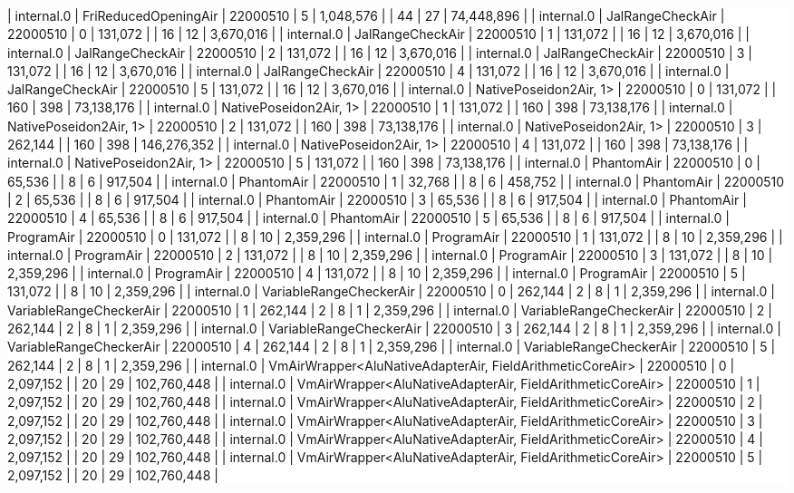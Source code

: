 | internal.0 | FriReducedOpeningAir | 22000510 | 5 | 1,048,576 |  | 44 | 27 | 74,448,896 | 
| internal.0 | JalRangeCheckAir | 22000510 | 0 | 131,072 |  | 16 | 12 | 3,670,016 | 
| internal.0 | JalRangeCheckAir | 22000510 | 1 | 131,072 |  | 16 | 12 | 3,670,016 | 
| internal.0 | JalRangeCheckAir | 22000510 | 2 | 131,072 |  | 16 | 12 | 3,670,016 | 
| internal.0 | JalRangeCheckAir | 22000510 | 3 | 131,072 |  | 16 | 12 | 3,670,016 | 
| internal.0 | JalRangeCheckAir | 22000510 | 4 | 131,072 |  | 16 | 12 | 3,670,016 | 
| internal.0 | JalRangeCheckAir | 22000510 | 5 | 131,072 |  | 16 | 12 | 3,670,016 | 
| internal.0 | NativePoseidon2Air<BabyBearParameters>, 1> | 22000510 | 0 | 131,072 |  | 160 | 398 | 73,138,176 | 
| internal.0 | NativePoseidon2Air<BabyBearParameters>, 1> | 22000510 | 1 | 131,072 |  | 160 | 398 | 73,138,176 | 
| internal.0 | NativePoseidon2Air<BabyBearParameters>, 1> | 22000510 | 2 | 131,072 |  | 160 | 398 | 73,138,176 | 
| internal.0 | NativePoseidon2Air<BabyBearParameters>, 1> | 22000510 | 3 | 262,144 |  | 160 | 398 | 146,276,352 | 
| internal.0 | NativePoseidon2Air<BabyBearParameters>, 1> | 22000510 | 4 | 131,072 |  | 160 | 398 | 73,138,176 | 
| internal.0 | NativePoseidon2Air<BabyBearParameters>, 1> | 22000510 | 5 | 131,072 |  | 160 | 398 | 73,138,176 | 
| internal.0 | PhantomAir | 22000510 | 0 | 65,536 |  | 8 | 6 | 917,504 | 
| internal.0 | PhantomAir | 22000510 | 1 | 32,768 |  | 8 | 6 | 458,752 | 
| internal.0 | PhantomAir | 22000510 | 2 | 65,536 |  | 8 | 6 | 917,504 | 
| internal.0 | PhantomAir | 22000510 | 3 | 65,536 |  | 8 | 6 | 917,504 | 
| internal.0 | PhantomAir | 22000510 | 4 | 65,536 |  | 8 | 6 | 917,504 | 
| internal.0 | PhantomAir | 22000510 | 5 | 65,536 |  | 8 | 6 | 917,504 | 
| internal.0 | ProgramAir | 22000510 | 0 | 131,072 |  | 8 | 10 | 2,359,296 | 
| internal.0 | ProgramAir | 22000510 | 1 | 131,072 |  | 8 | 10 | 2,359,296 | 
| internal.0 | ProgramAir | 22000510 | 2 | 131,072 |  | 8 | 10 | 2,359,296 | 
| internal.0 | ProgramAir | 22000510 | 3 | 131,072 |  | 8 | 10 | 2,359,296 | 
| internal.0 | ProgramAir | 22000510 | 4 | 131,072 |  | 8 | 10 | 2,359,296 | 
| internal.0 | ProgramAir | 22000510 | 5 | 131,072 |  | 8 | 10 | 2,359,296 | 
| internal.0 | VariableRangeCheckerAir | 22000510 | 0 | 262,144 | 2 | 8 | 1 | 2,359,296 | 
| internal.0 | VariableRangeCheckerAir | 22000510 | 1 | 262,144 | 2 | 8 | 1 | 2,359,296 | 
| internal.0 | VariableRangeCheckerAir | 22000510 | 2 | 262,144 | 2 | 8 | 1 | 2,359,296 | 
| internal.0 | VariableRangeCheckerAir | 22000510 | 3 | 262,144 | 2 | 8 | 1 | 2,359,296 | 
| internal.0 | VariableRangeCheckerAir | 22000510 | 4 | 262,144 | 2 | 8 | 1 | 2,359,296 | 
| internal.0 | VariableRangeCheckerAir | 22000510 | 5 | 262,144 | 2 | 8 | 1 | 2,359,296 | 
| internal.0 | VmAirWrapper<AluNativeAdapterAir, FieldArithmeticCoreAir> | 22000510 | 0 | 2,097,152 |  | 20 | 29 | 102,760,448 | 
| internal.0 | VmAirWrapper<AluNativeAdapterAir, FieldArithmeticCoreAir> | 22000510 | 1 | 2,097,152 |  | 20 | 29 | 102,760,448 | 
| internal.0 | VmAirWrapper<AluNativeAdapterAir, FieldArithmeticCoreAir> | 22000510 | 2 | 2,097,152 |  | 20 | 29 | 102,760,448 | 
| internal.0 | VmAirWrapper<AluNativeAdapterAir, FieldArithmeticCoreAir> | 22000510 | 3 | 2,097,152 |  | 20 | 29 | 102,760,448 | 
| internal.0 | VmAirWrapper<AluNativeAdapterAir, FieldArithmeticCoreAir> | 22000510 | 4 | 2,097,152 |  | 20 | 29 | 102,760,448 | 
| internal.0 | VmAirWrapper<AluNativeAdapterAir, FieldArithmeticCoreAir> | 22000510 | 5 | 2,097,152 |  | 20 | 29 | 102,760,448 | 